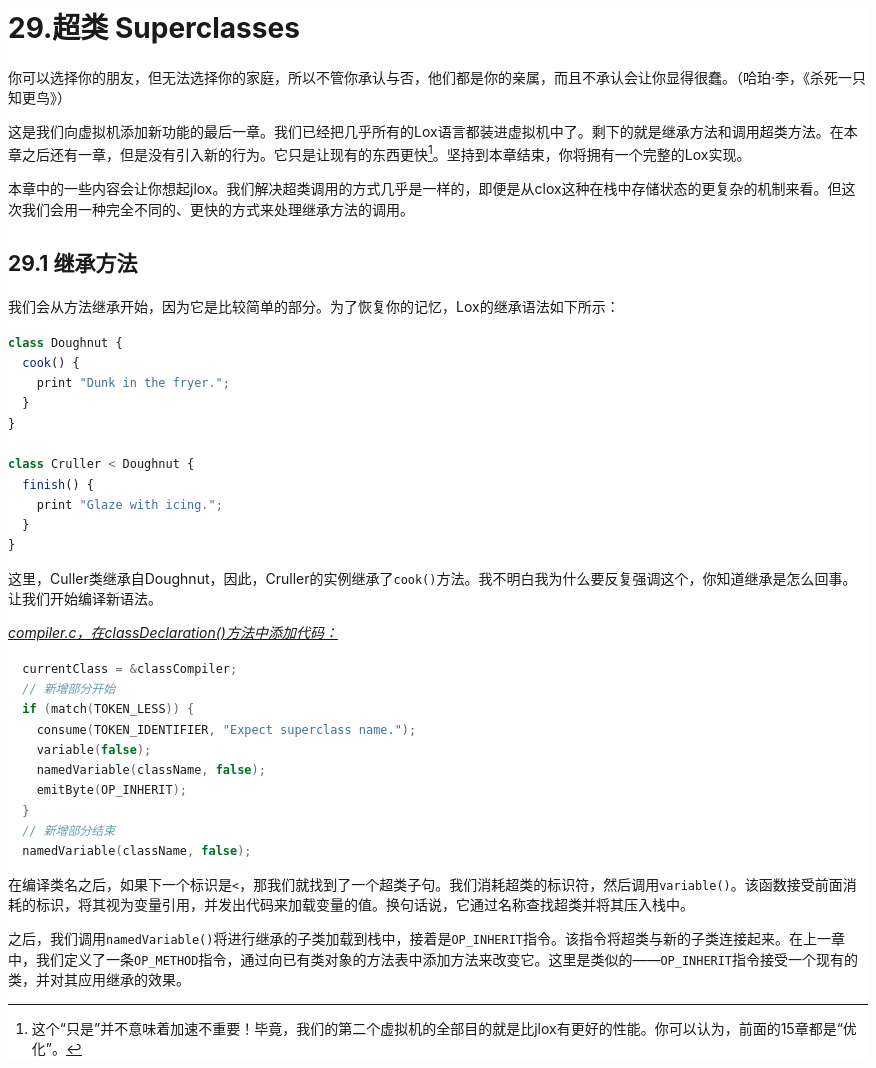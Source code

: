 # 29.超类 Superclasses

>

你可以选择你的朋友，但无法选择你的家庭，所以不管你承认与否，他们都是你的亲属，而且不承认会让你显得很蠢。（哈珀·李，《杀死一只知更鸟》）


这是我们向虚拟机添加新功能的最后一章。我们已经把几乎所有的Lox语言都装进虚拟机中了。剩下的就是继承方法和调用超类方法。在本章之后还有一章，但是没有引入新的行为。它只是让现有的东西更快[^1]。坚持到本章结束，你将拥有一个完整的Lox实现。


本章中的一些内容会让你想起jlox。我们解决超类调用的方式几乎是一样的，即便是从clox这种在栈中存储状态的更复杂的机制来看。但这次我们会用一种完全不同的、更快的方式来处理继承方法的调用。


## 29.1 继承方法


我们会从方法继承开始，因为它是比较简单的部分。为了恢复你的记忆，Lox的继承语法如下所示：

```typescript
class Doughnut {
  cook() {
    print "Dunk in the fryer.";
  }
}

class Cruller < Doughnut {
  finish() {
    print "Glaze with icing.";
  }
}
```


这里，Culler类继承自Doughnut，因此，Cruller的实例继承了`cook()`方法。我不明白我为什么要反复强调这个，你知道继承是怎么回事。让我们开始编译新语法。

*<u>compiler.c，在classDeclaration()方法中添加代码：</u>*

```c
  currentClass = &classCompiler;
  // 新增部分开始
  if (match(TOKEN_LESS)) {
    consume(TOKEN_IDENTIFIER, "Expect superclass name.");
    variable(false);
    namedVariable(className, false);
    emitByte(OP_INHERIT);
  }
  // 新增部分结束
  namedVariable(className, false);
```


在编译类名之后，如果下一个标识是`<`，那我们就找到了一个超类子句。我们消耗超类的标识符，然后调用`variable()`。该函数接受前面消耗的标识，将其视为变量引用，并发出代码来加载变量的值。换句话说，它通过名称查找超类并将其压入栈中。


之后，我们调用`namedVariable()`将进行继承的子类加载到栈中，接着是`OP_INHERIT`指令。该指令将超类与新的子类连接起来。在上一章中，我们定义了一条`OP_METHOD`指令，通过向已有类对象的方法表中添加方法来改变它。这里是类似的——`OP_INHERIT`指令接受一个现有的类，并对其应用继承的效果。


[^1]: 这个“只是”并不意味着加速不重要！毕竟，我们的第二个虚拟机的全部目的就是比jlox有更好的性能。你可以认为，前面的15章都是“优化”。
[^2]: 有趣的是，根据我们实现方法继承的方式，我认为允许循环实际上不会在clox中引起任何问题。它不会做任何有用的事情，但我认为它不会导致崩溃或无限循环。
[^3]: 好吧，我想应该是两次哈希查询。因为首先我们必须确保实例上的字段不会遮蔽方法。
[^4]: 可以想见，在运行时改变某个类中以命令式定义的方法集会使得对程序的推理变得困难。这是一个非常强大的工具，但也是一个危险的工具。<BR>那些认为这个工具可能有点太危险的人，给它取了个不伦不类的名字“猴子补丁”，或者是更不体面的“鸭子打洞”。
[^5]: “可能”这个词也许不够有力。大概这个方法*已经*被重写了。否则，你为什么要费力地使用`super`而不是直接调用它呢？
[^6]: 我说“常量字符串”是因为标识不对其词素做任何内存管理。如果我们试图使用堆分配的字符串，最终会泄漏内存，因为它永远不会被释放。但是，C语言字符串字面量的内存位于可执行文件的常量数据部分，永远不需要释放，所以我们这样没有问题。
[^7]: 就是这样，朋友，你要添加到解析表中的最后一项。
[^8]: 假设性问题：如果一个光秃秃的`super`标识是一个表达式，那么它会被计算为哪种对象呢？
[^9]: 与`OP_GET_PROPERTY`相比的另一个区别是，我们不会先尝试寻找遮蔽字段。字段不会被继承，所以`super`表达式总是解析为方法。<BR>如果Lox是一种使用*委托*而不是*继承*的基于原型的语言，那么就不是一个*类*继承另一个*类*，而是实例继承自（委托给）其它实例。在这种情况下，字段可以被继承，我们就需要在这里检查它们。